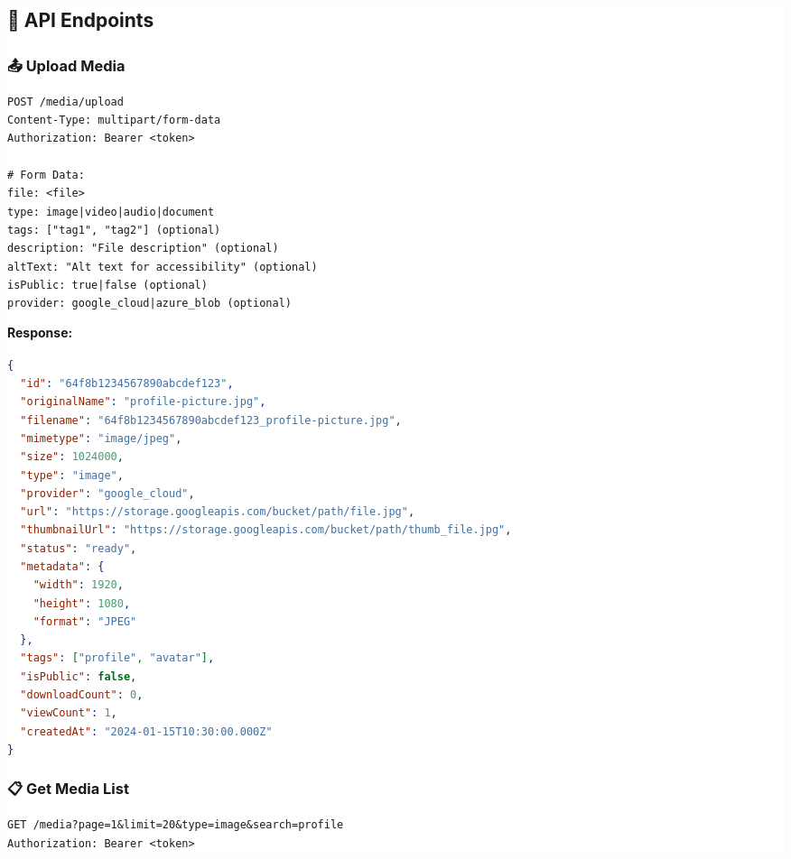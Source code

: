 ## 🔌 API Endpoints

### 📤 Upload Media

```http
POST /media/upload
Content-Type: multipart/form-data
Authorization: Bearer <token>

# Form Data:
file: <file>
type: image|video|audio|document
tags: ["tag1", "tag2"] (optional)
description: "File description" (optional)
altText: "Alt text for accessibility" (optional)
isPublic: true|false (optional)
provider: google_cloud|azure_blob (optional)
```

**Response:**

```json
{
  "id": "64f8b1234567890abcdef123",
  "originalName": "profile-picture.jpg",
  "filename": "64f8b1234567890abcdef123_profile-picture.jpg",
  "mimetype": "image/jpeg",
  "size": 1024000,
  "type": "image",
  "provider": "google_cloud",
  "url": "https://storage.googleapis.com/bucket/path/file.jpg",
  "thumbnailUrl": "https://storage.googleapis.com/bucket/path/thumb_file.jpg",
  "status": "ready",
  "metadata": {
    "width": 1920,
    "height": 1080,
    "format": "JPEG"
  },
  "tags": ["profile", "avatar"],
  "isPublic": false,
  "downloadCount": 0,
  "viewCount": 1,
  "createdAt": "2024-01-15T10:30:00.000Z"
}
```

### 📋 Get Media List

```http
GET /media?page=1&limit=20&type=image&search=profile
Authorization: Bearer <token>
```
